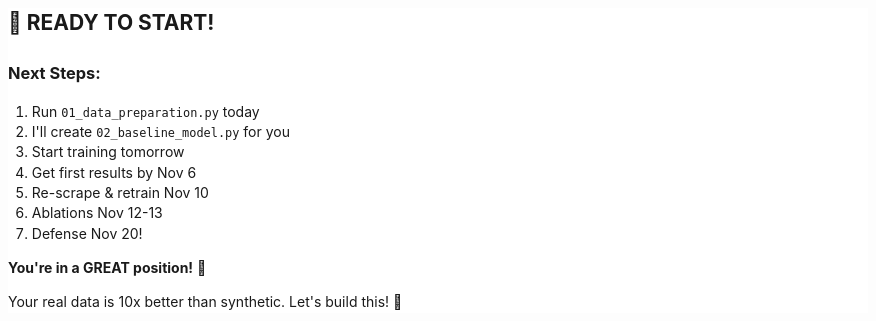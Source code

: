 
## 🎊 **READY TO START!**

### **Next Steps:**
1. Run `01_data_preparation.py` today
2. I'll create `02_baseline_model.py` for you
3. Start training tomorrow
4. Get first results by Nov 6
5. Re-scrape & retrain Nov 10
6. Ablations Nov 12-13
7. Defense Nov 20!

**You're in a GREAT position!** 🚀

Your real data is 10x better than synthetic. Let's build this! 🎯
